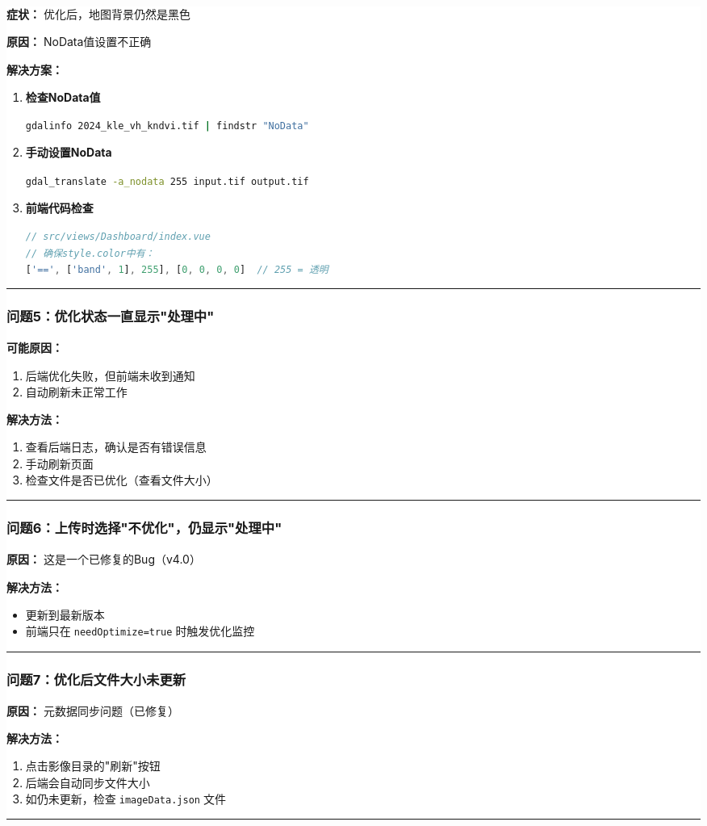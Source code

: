 **症状：** 优化后，地图背景仍然是黑色

**原因：** NoData值设置不正确

**解决方案：**

1. **检查NoData值**
   ```bash
   gdalinfo 2024_kle_vh_kndvi.tif | findstr "NoData"
   ```

2. **手动设置NoData**
   ```bash
   gdal_translate -a_nodata 255 input.tif output.tif
   ```

3. **前端代码检查**
   ```javascript
   // src/views/Dashboard/index.vue
   // 确保style.color中有：
   ['==', ['band', 1], 255], [0, 0, 0, 0]  // 255 = 透明
   ```

---

### 问题5：优化状态一直显示"处理中"

**可能原因：**
1. 后端优化失败，但前端未收到通知
2. 自动刷新未正常工作

**解决方法：**
1. 查看后端日志，确认是否有错误信息
2. 手动刷新页面
3. 检查文件是否已优化（查看文件大小）

---

### 问题6：上传时选择"不优化"，仍显示"处理中"

**原因：** 这是一个已修复的Bug（v4.0）

**解决方法：**
- 更新到最新版本
- 前端只在 `needOptimize=true` 时触发优化监控

---

### 问题7：优化后文件大小未更新

**原因：** 元数据同步问题（已修复）

**解决方法：**
1. 点击影像目录的"刷新"按钮
2. 后端会自动同步文件大小
3. 如仍未更新，检查 `imageData.json` 文件

---
